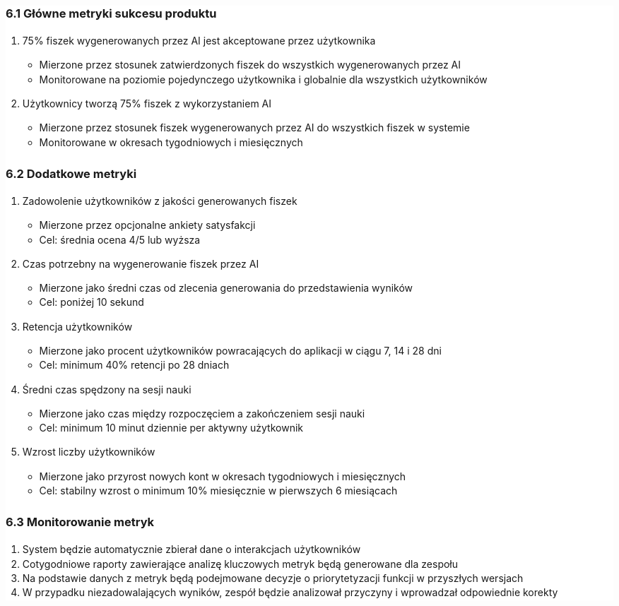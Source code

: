 ### 6.1 Główne metryki sukcesu produktu

1. 75% fiszek wygenerowanych przez AI jest akceptowane przez użytkownika
   - Mierzone przez stosunek zatwierdzonych fiszek do wszystkich wygenerowanych przez AI
   - Monitorowane na poziomie pojedynczego użytkownika i globalnie dla wszystkich użytkowników

2. Użytkownicy tworzą 75% fiszek z wykorzystaniem AI
   - Mierzone przez stosunek fiszek wygenerowanych przez AI do wszystkich fiszek w systemie
   - Monitorowane w okresach tygodniowych i miesięcznych

### 6.2 Dodatkowe metryki

1. Zadowolenie użytkowników z jakości generowanych fiszek
   - Mierzone przez opcjonalne ankiety satysfakcji
   - Cel: średnia ocena 4/5 lub wyższa

2. Czas potrzebny na wygenerowanie fiszek przez AI
   - Mierzone jako średni czas od zlecenia generowania do przedstawienia wyników
   - Cel: poniżej 10 sekund

3. Retencja użytkowników
   - Mierzone jako procent użytkowników powracających do aplikacji w ciągu 7, 14 i 28 dni
   - Cel: minimum 40% retencji po 28 dniach

4. Średni czas spędzony na sesji nauki
   - Mierzone jako czas między rozpoczęciem a zakończeniem sesji nauki
   - Cel: minimum 10 minut dziennie per aktywny użytkownik

5. Wzrost liczby użytkowników
   - Mierzone jako przyrost nowych kont w okresach tygodniowych i miesięcznych
   - Cel: stabilny wzrost o minimum 10% miesięcznie w pierwszych 6 miesiącach

### 6.3 Monitorowanie metryk

1. System będzie automatycznie zbierał dane o interakcjach użytkowników
2. Cotygodniowe raporty zawierające analizę kluczowych metryk będą generowane dla zespołu
3. Na podstawie danych z metryk będą podejmowane decyzje o priorytetyzacji funkcji w przyszłych wersjach
4. W przypadku niezadowalających wyników, zespół będzie analizował przyczyny i wprowadzał odpowiednie korekty